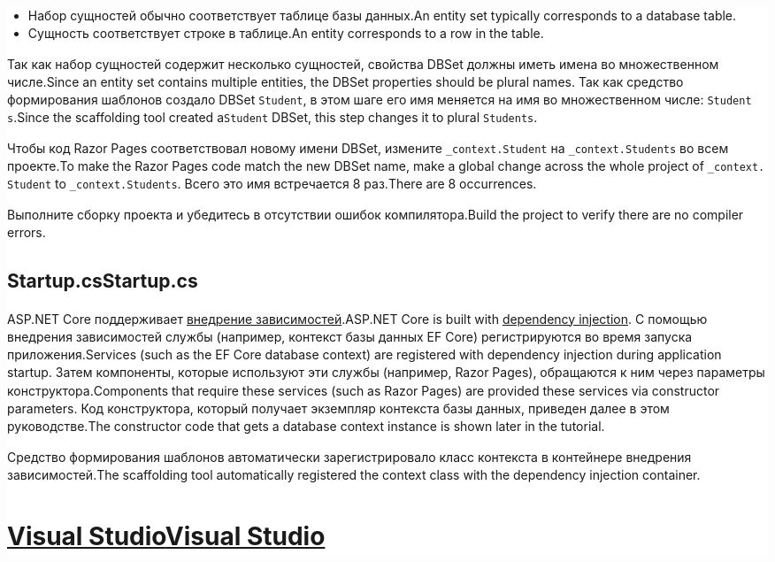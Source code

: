 * <span data-ttu-id="60eb2-267">Набор сущностей обычно соответствует таблице базы данных.</span><span class="sxs-lookup"><span data-stu-id="60eb2-267">An entity set typically corresponds to a database table.</span></span>
* <span data-ttu-id="60eb2-268">Сущность соответствует строке в таблице.</span><span class="sxs-lookup"><span data-stu-id="60eb2-268">An entity corresponds to a row in the table.</span></span>

<span data-ttu-id="60eb2-269">Так как набор сущностей содержит несколько сущностей, свойства DBSet должны иметь имена во множественном числе.</span><span class="sxs-lookup"><span data-stu-id="60eb2-269">Since an entity set contains multiple entities, the DBSet properties should be plural names.</span></span> <span data-ttu-id="60eb2-270">Так как средство формирования шаблонов создало DBSet `Student`, в этом шаге его имя меняется на имя во множественном числе: `Students`.</span><span class="sxs-lookup"><span data-stu-id="60eb2-270">Since the scaffolding tool created a`Student` DBSet, this step changes it to plural `Students`.</span></span> 

<span data-ttu-id="60eb2-271">Чтобы код Razor Pages соответствовал новому имени DBSet, измените `_context.Student` на `_context.Students` во всем проекте.</span><span class="sxs-lookup"><span data-stu-id="60eb2-271">To make the Razor Pages code match the new DBSet name, make a global change across the whole project of `_context.Student` to `_context.Students`.</span></span>  <span data-ttu-id="60eb2-272">Всего это имя встречается 8 раз.</span><span class="sxs-lookup"><span data-stu-id="60eb2-272">There are 8 occurrences.</span></span>

<span data-ttu-id="60eb2-273">Выполните сборку проекта и убедитесь в отсутствии ошибок компилятора.</span><span class="sxs-lookup"><span data-stu-id="60eb2-273">Build the project to verify there are no compiler errors.</span></span>

## <a name="startupcs"></a><span data-ttu-id="60eb2-274">Startup.cs</span><span class="sxs-lookup"><span data-stu-id="60eb2-274">Startup.cs</span></span>

<span data-ttu-id="60eb2-275">ASP.NET Core поддерживает [внедрение зависимостей](xref:fundamentals/dependency-injection).</span><span class="sxs-lookup"><span data-stu-id="60eb2-275">ASP.NET Core is built with [dependency injection](xref:fundamentals/dependency-injection).</span></span> <span data-ttu-id="60eb2-276">С помощью внедрения зависимостей службы (например, контекст базы данных EF Core) регистрируются во время запуска приложения.</span><span class="sxs-lookup"><span data-stu-id="60eb2-276">Services (such as the EF Core database context) are registered with dependency injection during application startup.</span></span> <span data-ttu-id="60eb2-277">Затем компоненты, которые используют эти службы (например, Razor Pages), обращаются к ним через параметры конструктора.</span><span class="sxs-lookup"><span data-stu-id="60eb2-277">Components that require these services (such as Razor Pages) are provided these services via constructor parameters.</span></span> <span data-ttu-id="60eb2-278">Код конструктора, который получает экземпляр контекста базы данных, приведен далее в этом руководстве.</span><span class="sxs-lookup"><span data-stu-id="60eb2-278">The constructor code that gets a database context instance is shown later in the tutorial.</span></span>

<span data-ttu-id="60eb2-279">Средство формирования шаблонов автоматически зарегистрировало класс контекста в контейнере внедрения зависимостей.</span><span class="sxs-lookup"><span data-stu-id="60eb2-279">The scaffolding tool automatically registered the context class with the dependency injection container.</span></span>

# <a name="visual-studio"></a>[<span data-ttu-id="60eb2-280">Visual Studio</span><span class="sxs-lookup"><span data-stu-id="60eb2-280">Visual Studio</span></span>](#tab/visual-studio)
